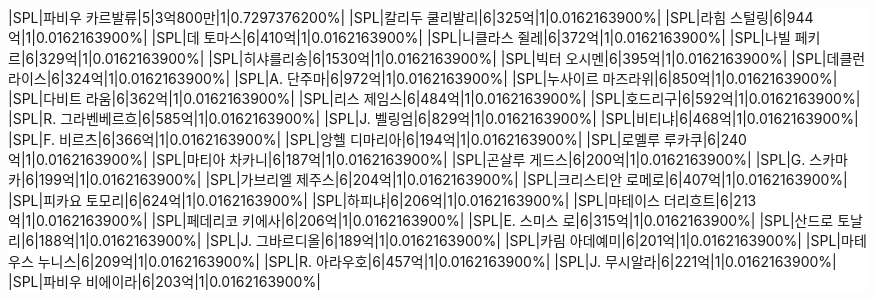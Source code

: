 |SPL|파비우 카르발류|5|3억800만|1|0.7297376200%|
|SPL|칼리두 쿨리발리|6|325억|1|0.0162163900%|
|SPL|라힘 스털링|6|944억|1|0.0162163900%|
|SPL|데 토마스|6|410억|1|0.0162163900%|
|SPL|니클라스 쥘레|6|372억|1|0.0162163900%|
|SPL|나빌 페키르|6|329억|1|0.0162163900%|
|SPL|히샤를리송|6|1530억|1|0.0162163900%|
|SPL|빅터 오시멘|6|395억|1|0.0162163900%|
|SPL|데클런 라이스|6|324억|1|0.0162163900%|
|SPL|A. 단주마|6|972억|1|0.0162163900%|
|SPL|누사이르 마즈라위|6|850억|1|0.0162163900%|
|SPL|다비트 라움|6|362억|1|0.0162163900%|
|SPL|리스 제임스|6|484억|1|0.0162163900%|
|SPL|호드리구|6|592억|1|0.0162163900%|
|SPL|R. 그라벤베르흐|6|585억|1|0.0162163900%|
|SPL|J. 벨링엄|6|829억|1|0.0162163900%|
|SPL|비티냐|6|468억|1|0.0162163900%|
|SPL|F. 비르츠|6|366억|1|0.0162163900%|
|SPL|앙헬 디마리아|6|194억|1|0.0162163900%|
|SPL|로멜루 루카쿠|6|240억|1|0.0162163900%|
|SPL|마티아 차카니|6|187억|1|0.0162163900%|
|SPL|곤살루 게드스|6|200억|1|0.0162163900%|
|SPL|G. 스카마카|6|199억|1|0.0162163900%|
|SPL|가브리엘 제주스|6|204억|1|0.0162163900%|
|SPL|크리스티안 로메로|6|407억|1|0.0162163900%|
|SPL|피카요 토모리|6|624억|1|0.0162163900%|
|SPL|하피냐|6|206억|1|0.0162163900%|
|SPL|마테이스 더리흐트|6|213억|1|0.0162163900%|
|SPL|페데리코 키에사|6|206억|1|0.0162163900%|
|SPL|E. 스미스 로|6|315억|1|0.0162163900%|
|SPL|산드로 토날리|6|188억|1|0.0162163900%|
|SPL|J. 그바르디올|6|189억|1|0.0162163900%|
|SPL|카림 아데예미|6|201억|1|0.0162163900%|
|SPL|마테우스 누니스|6|209억|1|0.0162163900%|
|SPL|R. 아라우호|6|457억|1|0.0162163900%|
|SPL|J. 무시알라|6|221억|1|0.0162163900%|
|SPL|파비우 비에이라|6|203억|1|0.0162163900%|